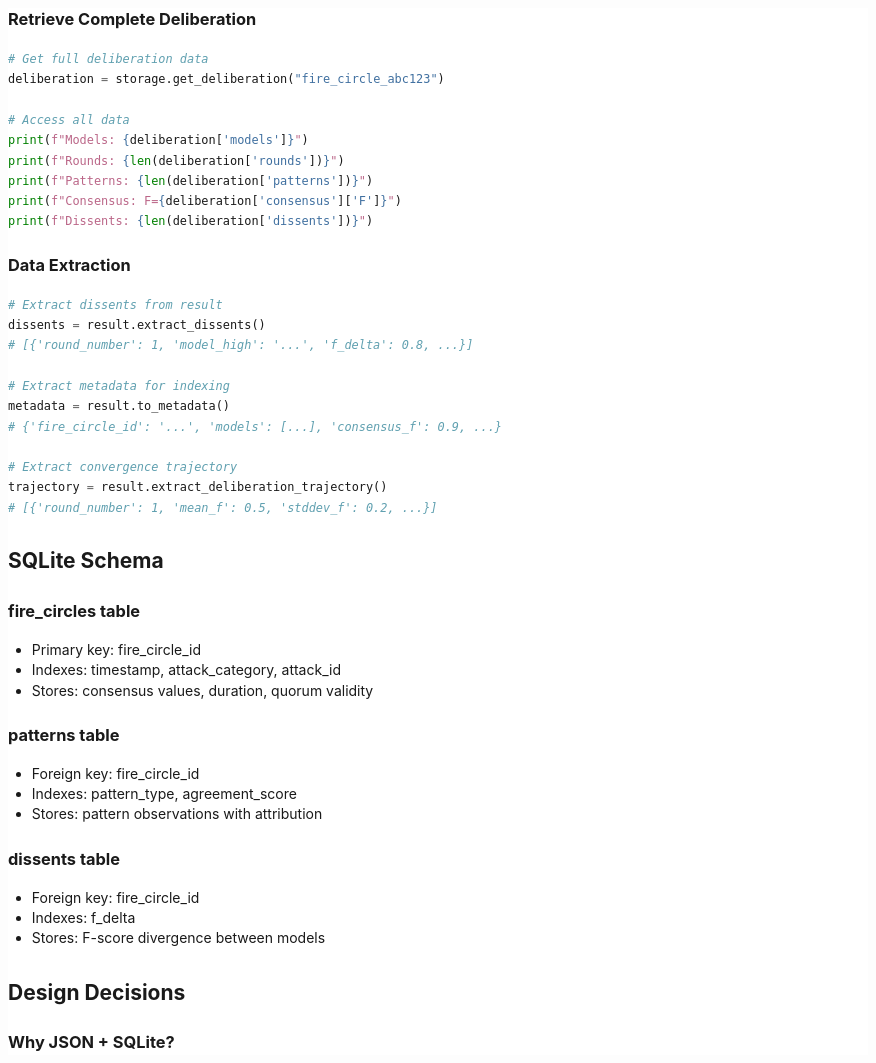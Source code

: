 ### Retrieve Complete Deliberation

```python
# Get full deliberation data
deliberation = storage.get_deliberation("fire_circle_abc123")

# Access all data
print(f"Models: {deliberation['models']}")
print(f"Rounds: {len(deliberation['rounds'])}")
print(f"Patterns: {len(deliberation['patterns'])}")
print(f"Consensus: F={deliberation['consensus']['F']}")
print(f"Dissents: {len(deliberation['dissents'])}")
```

### Data Extraction

```python
# Extract dissents from result
dissents = result.extract_dissents()
# [{'round_number': 1, 'model_high': '...', 'f_delta': 0.8, ...}]

# Extract metadata for indexing
metadata = result.to_metadata()
# {'fire_circle_id': '...', 'models': [...], 'consensus_f': 0.9, ...}

# Extract convergence trajectory
trajectory = result.extract_deliberation_trajectory()
# [{'round_number': 1, 'mean_f': 0.5, 'stddev_f': 0.2, ...}]
```

## SQLite Schema

### fire_circles table
- Primary key: fire_circle_id
- Indexes: timestamp, attack_category, attack_id
- Stores: consensus values, duration, quorum validity

### patterns table
- Foreign key: fire_circle_id
- Indexes: pattern_type, agreement_score
- Stores: pattern observations with attribution

### dissents table
- Foreign key: fire_circle_id
- Indexes: f_delta
- Stores: F-score divergence between models

## Design Decisions

### Why JSON + SQLite?
